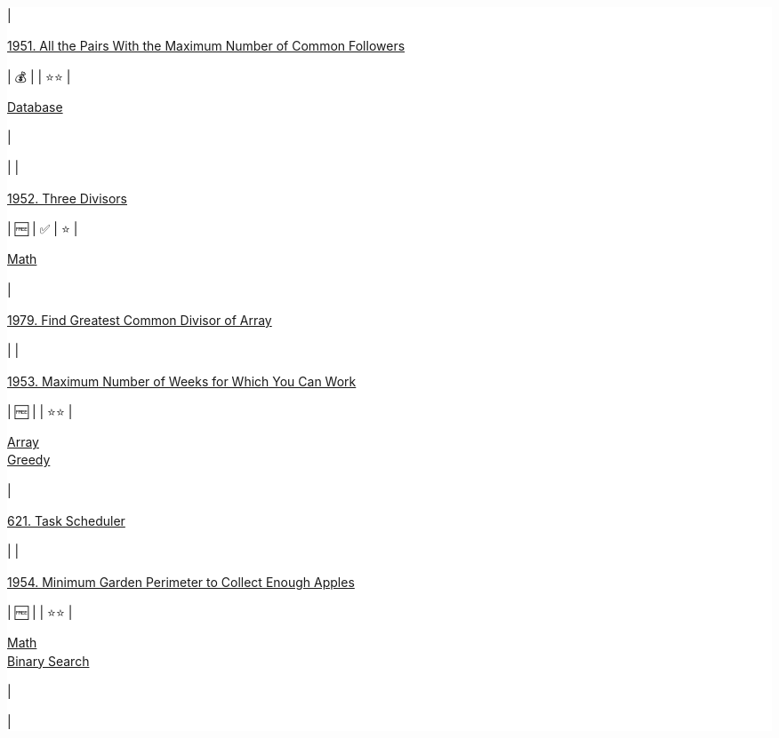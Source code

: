 | <dl><dt>[1951. All the Pairs With the Maximum Number of Common Followers](https://leetcode.com/problems/all-the-pairs-with-the-maximum-number-of-common-followers)</dt></dl>         | 💰    |        | ⭐️⭐️       | <dl><dt>[Database](https://leetcode.com/tag/database)</dt></dl>                                                                                                                                                                                                                                                                                                                               | <dl></dl>                                                                                                                                                                                                                                                                                                                                                                                                                                                                                                                                                                                                                                                                                                   |
| <dl><dt>[1952. Three Divisors](https://leetcode.com/problems/three-divisors)</dt></dl>                                                                                               | 🆓    | ✅      | ⭐️         | <dl><dt>[Math](https://leetcode.com/tag/math)</dt></dl>                                                                                                                                                                                                                                                                                                                                       | <dl><dt>[1979. Find Greatest Common Divisor of Array](https://leetcode.com/problems/find-greatest-common-divisor-of-array)</dt></dl>                                                                                                                                                                                                                                                                                                                                                                                                                                                                                                                                                                        |
| <dl><dt>[1953. Maximum Number of Weeks for Which You Can Work](https://leetcode.com/problems/maximum-number-of-weeks-for-which-you-can-work)</dt></dl>                               | 🆓    |        | ⭐️⭐️       | <dl><dt>[Array](https://leetcode.com/tag/array)</dt><dt>[Greedy](https://leetcode.com/tag/greedy)</dt></dl>                                                                                                                                                                                                                                                                                   | <dl><dt>[621. Task Scheduler](https://leetcode.com/problems/task-scheduler)</dt></dl>                                                                                                                                                                                                                                                                                                                                                                                                                                                                                                                                                                                                                       |
| <dl><dt>[1954. Minimum Garden Perimeter to Collect Enough Apples](https://leetcode.com/problems/minimum-garden-perimeter-to-collect-enough-apples)</dt></dl>                         | 🆓    |        | ⭐️⭐️       | <dl><dt>[Math](https://leetcode.com/tag/math)</dt><dt>[Binary Search](https://leetcode.com/tag/binary-search)</dt></dl>                                                                                                                                                                                                                                                                       | <dl></dl>                                                                                                                                                                                                                                                                                                                                                                                                                                                                                                                                                                                                                                                                                                   |